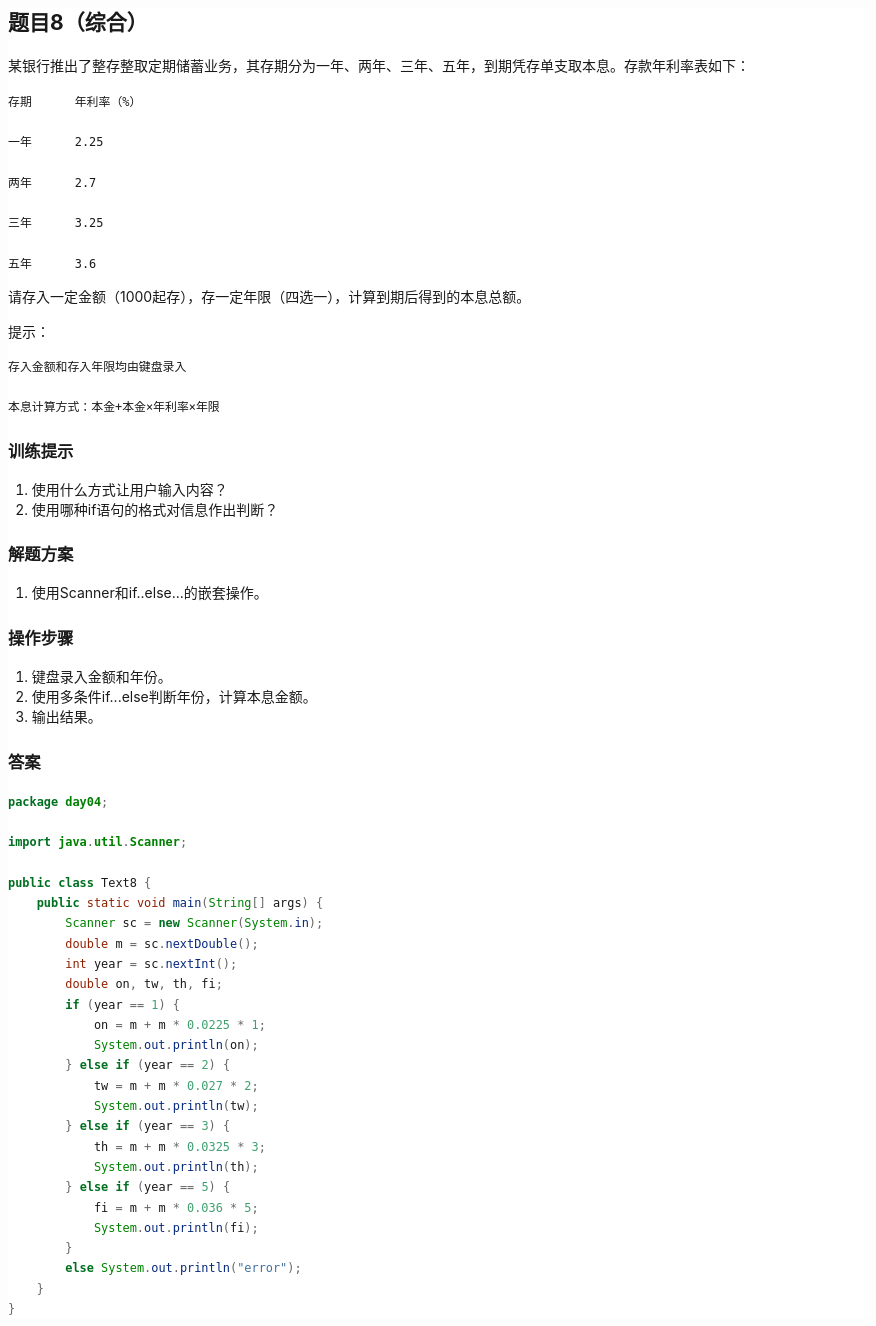 ## 题目8（综合）

某银行推出了整存整取定期储蓄业务，其存期分为一年、两年、三年、五年，到期凭存单支取本息。存款年利率表如下：

	存期		年利率（%）
	
	一年		2.25
	
	两年		2.7
	
	三年		3.25
	
	五年		3.6

请存入一定金额（1000起存），存一定年限（四选一），计算到期后得到的本息总额。

提示：

	存入金额和存入年限均由键盘录入
	
	本息计算方式：本金+本金×年利率×年限

### 训练提示

1. 使用什么方式让用户输入内容？
2. 使用哪种if语句的格式对信息作出判断？

### 解题方案

1. 使用Scanner和if..else...的嵌套操作。

### 操作步骤

1. 键盘录入金额和年份。
2. 使用多条件if...else判断年份，计算本息金额。
3. 输出结果。

### 答案

```java
package day04;

import java.util.Scanner;

public class Text8 {
    public static void main(String[] args) {
        Scanner sc = new Scanner(System.in);
        double m = sc.nextDouble();
        int year = sc.nextInt();
        double on, tw, th, fi;
        if (year == 1) {
            on = m + m * 0.0225 * 1;
            System.out.println(on);
        } else if (year == 2) {
            tw = m + m * 0.027 * 2;
            System.out.println(tw);
        } else if (year == 3) {
            th = m + m * 0.0325 * 3;
            System.out.println(th);
        } else if (year == 5) {
            fi = m + m * 0.036 * 5;
            System.out.println(fi);
        }
        else System.out.println("error");
    }
}
```
